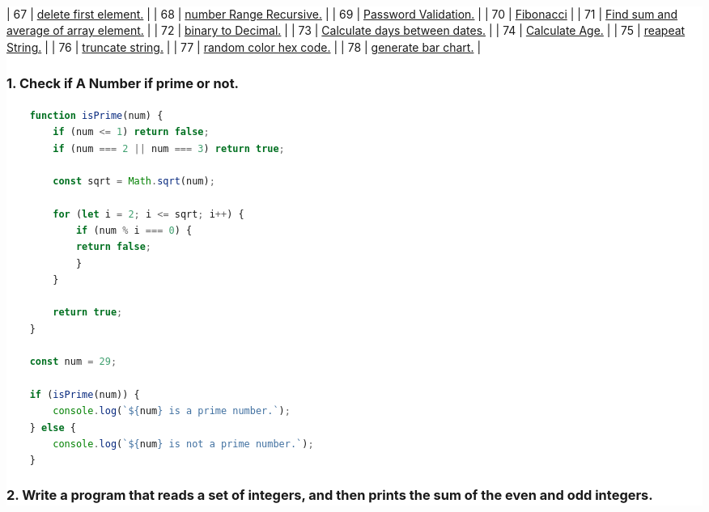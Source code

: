 | 67  | [delete first element.](#67-delete-first-element)                                                                                                                    |
| 68  | [number Range Recursive.](#68-number-range-recursive)                                                                                                                |
| 69  | [Password Validation.](#69-password-validation)                                                                                                                      |
| 70  | [Fibonacci](#70-fibonacc)                                                                                                                                            |
| 71  | [Find sum and average of array element.](#71-find-sum-and-average-of-array-element)                                                                                  |
| 72  | [binary to Decimal.](#72-binary-to-decimal)                                                                                                                          |
| 73  | [Calculate days between dates.](#73-calculate-days-between-dates)                                                                                                    |
| 74  | [Calculate Age.](#74-calculate-age)                                                                                                                                  |
| 75  | [reapeat String.](#75-reapeat-string)                                                                                                                                |
| 76  | [truncate string.](#76-truncate-string)                                                                                                                              |
| 77  | [random color hex code.](#77-random-color-hex-code)                                                                                                                  |
| 78  | [generate bar chart.](#78-generate-bar-chart)                                                                                                                        |



### 1. Check if A Number if prime or not.

```js
    function isPrime(num) {
        if (num <= 1) return false;
        if (num === 2 || num === 3) return true; 

        const sqrt = Math.sqrt(num);

        for (let i = 2; i <= sqrt; i++) {
            if (num % i === 0) {
            return false;
            }
        }

        return true;
    }

    const num = 29;

    if (isPrime(num)) {
        console.log(`${num} is a prime number.`);
    } else {
        console.log(`${num} is not a prime number.`);
    }
```

### 2. Write a program that reads a set of integers, and then prints the sum of the even and odd integers.
